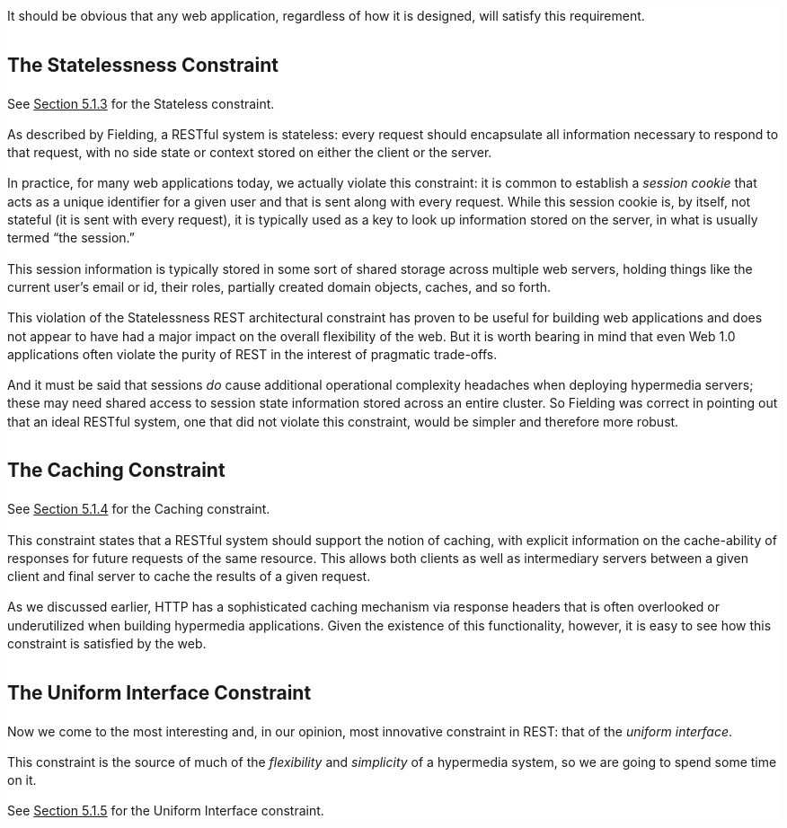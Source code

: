 It should be obvious that any web application, regardless of how it is designed, will satisfy this requirement.

## The Statelessness Constraint

See [Section 5.1.3](https://www.ics.uci.edu/~fielding/pubs/dissertation/rest_arch_style.htm#sec_5_1_3) for the Stateless constraint.

As described by Fielding, a RESTful system is stateless: every request should encapsulate all information necessary to respond to that request, with no side state or context stored on either the client or the server.

In practice, for many web applications today, we actually violate this constraint: it is common to establish a _session cookie_ that acts as a unique identifier for a given user and that is sent along with every request. While this session cookie is, by itself, not stateful (it is sent with every request), it is typically used as a key to look up information stored on the server, in what is usually termed “the session.”

This session information is typically stored in some sort of shared storage across multiple web servers, holding things like the current user’s email or id, their roles, partially created domain objects, caches, and so forth.

This violation of the Statelessness REST architectural constraint has proven to be useful for building web applications and does not appear to have had a major impact on the overall flexibility of the web. But it is worth bearing in mind that even Web 1.0 applications often violate the purity of REST in the interest of pragmatic trade-offs.

And it must be said that sessions _do_ cause additional operational complexity headaches when deploying hypermedia servers; these may need shared access to session state information stored across an entire cluster. So Fielding was correct in pointing out that an ideal RESTful system, one that did not violate this constraint, would be simpler and therefore more robust.

## The Caching Constraint

See [Section 5.1.4](https://www.ics.uci.edu/~fielding/pubs/dissertation/rest_arch_style.htm#sec_5_1_4) for the Caching constraint.

This constraint states that a RESTful system should support the notion of caching, with explicit information on the cache-ability of responses for future requests of the same resource. This allows both clients as well as intermediary servers between a given client and final server to cache the results of a given request.

As we discussed earlier, HTTP has a sophisticated caching mechanism via response headers that is often overlooked or underutilized when building hypermedia applications. Given the existence of this functionality, however, it is easy to see how this constraint is satisfied by the web.

## The Uniform Interface Constraint

Now we come to the most interesting and, in our opinion, most innovative constraint in REST: that of the _uniform interface_.

This constraint is the source of much of the _flexibility_ and _simplicity_ of a hypermedia system, so we are going to spend some time on it.

See [Section 5.1.5](https://www.ics.uci.edu/~fielding/pubs/dissertation/rest_arch_style.htm#sec_5_1_5) for the Uniform Interface constraint.
